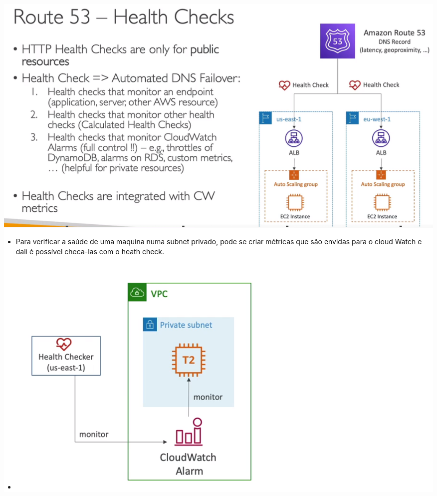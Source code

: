 ![image-20230216204214129](assets/image-20230216204214129.png)

- Para verificar a saúde de uma maquina numa subnet privado, pode se criar métricas que são envidas para o cloud Watch e dali é possível checa-las com o heath check.
- ![image-20230216204713686](assets/image-20230216204713686.png)
